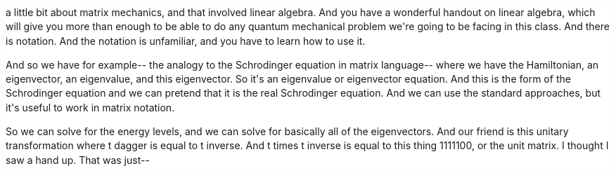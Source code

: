   <span m="461970">a</span> <span m="463080">little</span> <span m="463320">bit</span>
  <span m="463590">about</span> <span m="463890">matrix</span> <span m="464340">mechanics,</span>
  <span m="472880">and</span> <span m="473060">that</span> <span m="473270">involved</span>
  <span m="473630">linear</span> <span m="473960">algebra.</span> <span m="482180">And</span>
  <span m="482330">you</span> <span m="482420">have</span> <span m="482600">a</span>
  <span m="482660">wonderful</span> <span m="483240">handout</span> <span m="483730">on</span>
  <span m="483890">linear</span> <span m="484160">algebra,</span> <span m="485820">which</span>
  <span m="487040">will</span> <span m="487310">give</span> <span m="487580">you</span>
  <span m="488630">more</span> <span m="488990">than</span> <span m="489170">enough</span>
  <span m="490130">to</span> <span m="490250">be</span> <span m="490400">able</span>
  <span m="490610">to</span> <span m="490760">do</span> <span m="491090">any</span>
  <span m="491450">quantum</span> <span m="491810">mechanical</span> <span m="492320">problem</span>
  <span m="492740">we're</span> <span m="492860">going</span> <span m="493100">to</span>
  <span m="493220">be</span> <span m="493550">facing</span> <span m="494000">in</span>
  <span m="494090">this</span> <span m="494300">class.</span> <span m="496400">And</span>
  <span m="496550">there</span> <span m="496670">is</span> <span m="496850">notation.</span>
  <span m="501650">And</span> <span m="501800">the</span> <span m="501890">notation</span>
  <span m="502550">is</span> <span m="503210">unfamiliar,</span> <span m="504440">and</span>
  <span m="504560">you</span> <span m="504680">have</span> <span m="504830">to</span>
  <span m="504950">learn</span> <span m="505190">how</span> <span m="505280">to</span>
  <span m="505400">use</span> <span m="505670">it.</span></p><p><span m="506630">And</span>
  <span m="506720">so</span> <span m="507110">we</span> <span m="507290">have</span>
  <span m="507590">for</span> <span m="507740">example--</span> <span m="508850">the</span>
  <span m="509960">analogy</span> <span m="510770">to</span> <span m="510950">the</span>
  <span m="511310">Schrodinger</span> <span m="511790">equation</span> <span m="512690">in</span>
  <span m="512809">matrix</span> <span m="513230">language--</span> <span m="518860">where</span>
  <span m="519250">we</span> <span m="519460">have</span> <span m="519640">the</span>
  <span m="519730">Hamiltonian,</span> <span m="521150">an</span> <span m="521350">eigenvector,</span>
  <span m="523299">an</span> <span m="523450">eigenvalue,</span> <span m="524155">and</span>
  <span m="525010">this</span> <span m="525240">eigenvector.</span> <span m="525760">So</span>
  <span m="525970">it's</span> <span m="526090">an</span> <span m="526210">eigenvalue</span>
  <span m="527170">or</span> <span m="527320">eigenvector</span> <span m="528070">equation.</span>
  <span m="529760">And</span> <span m="531010">this</span> <span m="531190">is</span>
  <span m="531340">the</span> <span m="531460">form</span> <span m="531820">of</span>
  <span m="531880">the</span> <span m="532000">Schrodinger</span> <span m="532410">equation</span>
  <span m="533040">and</span> <span m="533890">we</span> <span m="534040">can</span>
  <span m="534190">pretend</span> <span m="534610">that</span> <span m="534750">it</span>
  <span m="534830">is</span> <span m="535570">the</span> <span m="535660">real</span>
  <span m="535900">Schrodinger</span> <span m="536380">equation.</span> <span m="536860">And</span>
  <span m="536950">we</span> <span m="537070">can</span> <span m="537490">use</span>
  <span m="537880">the</span> <span m="538000">standard</span> <span m="538480">approaches,</span>
  <span m="539420">but</span> <span m="539530">it's</span> <span m="539680">useful</span>
  <span m="540760">to</span> <span m="542200">work</span> <span m="542740">in</span>
  <span m="542950">matrix</span> <span m="543430">notation.</span></p><p><span m="544810">So</span>
  <span m="545020">we</span> <span m="545140">can</span> <span m="545320">solve</span>
  <span m="545710">for</span> <span m="546460">the</span> <span m="546610">energy</span>
  <span m="547000">levels,</span> <span m="548120">and</span> <span m="548170">we</span>
  <span m="548260">can</span> <span m="548440">solve</span> <span m="548770">for</span>
  <span m="550150">basically</span> <span m="550750">all</span> <span m="551110">of</span>
  <span m="551290">the</span> <span m="551830">eigenvectors.</span> <span m="554440">And</span>
  <span m="554620">our</span> <span m="554740">friend</span> <span m="555160">is</span>
  <span m="555310">this</span> <span m="555490">unitary</span> <span m="556060">transformation</span>
  <span m="557560">where</span> <span m="557890">t</span> <span m="559090">dagger</span>
  <span m="560260">is</span> <span m="560470">equal</span> <span m="560800">to</span>
  <span m="560950">t</span> <span m="561490">inverse.</span> <span m="562960">And</span>
  <span m="563140">t</span> <span m="564240">times</span> <span m="564530">t</span>
  <span m="564880">inverse</span> <span m="566290">is</span> <span m="566470">equal</span>
  <span m="566800">to</span> <span m="567670">this</span> <span m="567910">thing</span>
  <span m="568630">1111100,</span> <span m="570730">or</span> <span m="571150">the</span>
  <span m="571760">unit</span> <span m="572140">matrix.</span> <span m="575420">I</span>
  <span m="575510">thought</span> <span m="575720">I</span> <span m="575810">saw</span>
  <span m="575960">a</span> <span m="576050">hand</span> <span m="576320">up.</span>
  <span m="576560">That</span> <span m="576680">was</span> <span m="576890">just--</span>